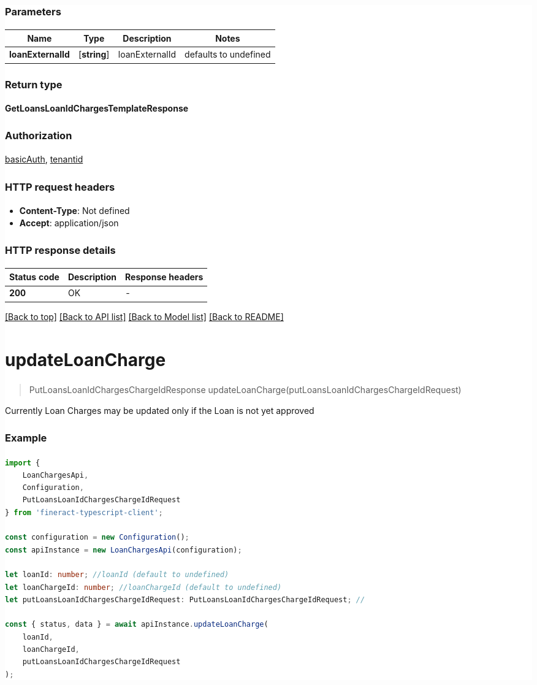 ### Parameters

|Name | Type | Description  | Notes|
|------------- | ------------- | ------------- | -------------|
| **loanExternalId** | [**string**] | loanExternalId | defaults to undefined|


### Return type

**GetLoansLoanIdChargesTemplateResponse**

### Authorization

[basicAuth](../README.md#basicAuth), [tenantid](../README.md#tenantid)

### HTTP request headers

 - **Content-Type**: Not defined
 - **Accept**: application/json


### HTTP response details
| Status code | Description | Response headers |
|-------------|-------------|------------------|
|**200** | OK |  -  |

[[Back to top]](#) [[Back to API list]](../README.md#documentation-for-api-endpoints) [[Back to Model list]](../README.md#documentation-for-models) [[Back to README]](../README.md)

# **updateLoanCharge**
> PutLoansLoanIdChargesChargeIdResponse updateLoanCharge(putLoansLoanIdChargesChargeIdRequest)

Currently Loan Charges may be updated only if the Loan is not yet approved

### Example

```typescript
import {
    LoanChargesApi,
    Configuration,
    PutLoansLoanIdChargesChargeIdRequest
} from 'fineract-typescript-client';

const configuration = new Configuration();
const apiInstance = new LoanChargesApi(configuration);

let loanId: number; //loanId (default to undefined)
let loanChargeId: number; //loanChargeId (default to undefined)
let putLoansLoanIdChargesChargeIdRequest: PutLoansLoanIdChargesChargeIdRequest; //

const { status, data } = await apiInstance.updateLoanCharge(
    loanId,
    loanChargeId,
    putLoansLoanIdChargesChargeIdRequest
);
```
